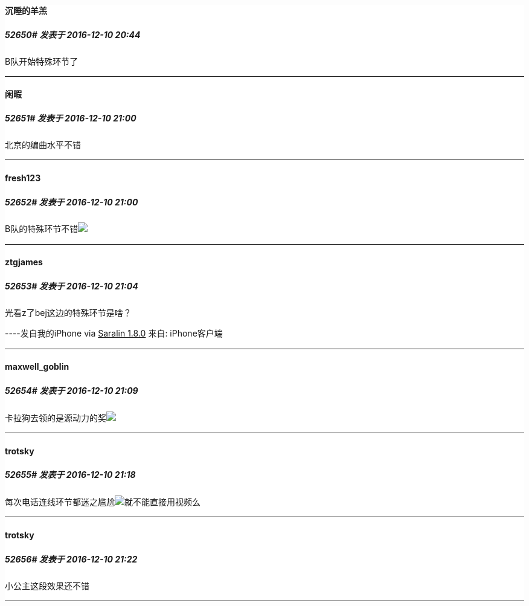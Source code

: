 ####  沉睡的羊羔  
##### 52650#       发表于 2016-12-10 20:44

B队开始特殊环节了



*****

####  闲暇  
##### 52651#       发表于 2016-12-10 21:00

北京的编曲水平不错

*****

####  fresh123  
##### 52652#       发表于 2016-12-10 21:00

B队的特殊环节不错<img src="https://static.saraba1st.com/image/smiley/face/119.gif" referrerpolicy="no-referrer">

*****

####  ztgjames  
##### 52653#       发表于 2016-12-10 21:04

光看z了bej这边的特殊环节是啥？

----发自我的iPhone via [Saralin 1.8.0](https://itunes.apple.com/cn/app/saralin/id1086444812)
来自: iPhone客户端

*****

####  maxwell_goblin  
##### 52654#       发表于 2016-12-10 21:09

卡拉狗去领的是源动力的奖<img src="https://static.saraba1st.com/image/smiley/face/29.gif" referrerpolicy="no-referrer">

*****

####  trotsky  
##### 52655#       发表于 2016-12-10 21:18

每次电话连线环节都迷之尴尬<img src="https://static.saraba1st.com/image/smiley/face/100.gif" referrerpolicy="no-referrer">就不能直接用视频么

*****

####  trotsky  
##### 52656#       发表于 2016-12-10 21:22

小公主这段效果还不错

*****
